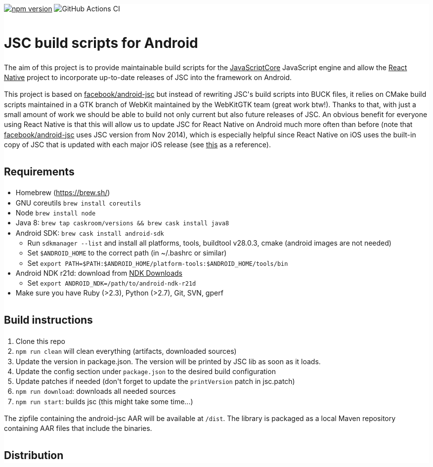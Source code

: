 [![npm version](https://badge.fury.io/js/%40kudo-ci%2Fjsc-android.svg)](https://badge.fury.io/js/%40kudo-ci%2Fjsc-android)
![GitHub Actions CI](https://github.com/Kudo/jsc-android-buildscripts/workflows/Build%20jsc-android%20and%20test/badge.svg)

# JSC build scripts for Android

The aim of this project is to provide maintainable build scripts for the [JavaScriptCore](https://www.webkit.org) JavaScript engine and allow the [React Native](https://github.com/facebook/react-native) project to incorporate up-to-date releases of JSC into the framework on Android.

This project is based on [facebook/android-jsc](https://github.com/facebook/android-jsc) but instead of rewriting JSC's build scripts into BUCK files, it relies on CMake build scripts maintained in a GTK branch of WebKit maintained by the WebKitGTK team (great work btw!). Thanks to that, with just a small amount of work we should be able to build not only current but also future releases of JSC. An obvious benefit for everyone using React Native is that this will allow us to update JSC for React Native on Android much more often than before (note that [facebook/android-jsc](https://github.com/facebook/android-jsc) uses JSC version from Nov 2014), which is especially helpful since React Native on iOS uses the built-in copy of JSC that is updated with each major iOS release (see [this](https://opensource.apple.com/) as a reference).

## Requirements

* Homebrew (https://brew.sh/)
* GNU coreutils `brew install coreutils`
* Node `brew install node`
* Java 8: `brew tap caskroom/versions && brew cask install java8`
* Android SDK: `brew cask install android-sdk`
  * Run `sdkmanager --list` and install all platforms, tools, buildtool v28.0.3, cmake (android images are not needed)
  * Set `$ANDROID_HOME` to the correct path (in ~/.bashrc or similar)
  * Set `export PATH=$PATH:$ANDROID_HOME/platform-tools:$ANDROID_HOME/tools/bin`
* Android NDK r21d: download from [NDK Downloads](https://developer.android.com/ndk/downloads)
  * Set `export ANDROID_NDK=/path/to/android-ndk-r21d`
* Make sure you have Ruby (>2.3), Python (>2.7), Git, SVN, gperf

## Build instructions

1. Clone this repo
2. `npm run clean` will clean everything (artifacts, downloaded sources)
3. Update the version in package.json. The version will be printed by JSC lib as soon as it loads.
3. Update the config section under `package.json` to the desired build configuration
4. Update patches if needed (don't forget to update the `printVersion` patch in jsc.patch)
5. `npm run download`: downloads all needed sources
6. `npm run start`: builds jsc (this might take some time...)

The zipfile containing the android-jsc AAR will be available at `/dist`.
The library is packaged as a local Maven repository containing AAR files that include the binaries.

## Distribution
